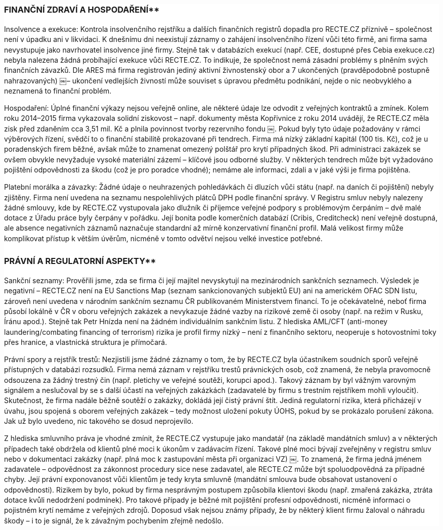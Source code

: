 ### FINANČNÍ ZDRAVÍ A HOSPODAŘENÍ**
Insolvence a exekuce: Kontrola insolvenčního rejstříku a dalších finančních registrů dopadla pro RECTE.CZ příznivě – společnost není v úpadku ani v likvidaci. K dnešnímu dni neexistují záznamy o zahájení insolvenčního řízení vůči této firmě, ani firma sama nevystupuje jako navrhovatel insolvence jiné firmy. Stejně tak v databázích exekucí (např. CEE, dostupné přes Cebia exekuce.cz) nebyla nalezena žádná probíhající exekuce vůči RECTE.CZ. To indikuje, že společnost nemá zásadní problémy s plněním svých finančních závazků. Dle ARES má firma registrován jediný aktivní živnostenský obor a 7 ukončených (pravděpodobně postupně nahrazovaných) ￼– ukončení vedlejších živností může souviset s úpravou předmětu podnikání, nejde o nic neobvyklého a neznamená to finanční problém.

Hospodaření: Úplné finanční výkazy nejsou veřejně online, ale některé údaje lze odvodit z veřejných kontraktů a zmínek. Kolem roku 2014–2015 firma vykazovala solidní ziskovost – např. dokumenty města Kopřivnice z roku 2014 uvádějí, že RECTE.CZ měla zisk před zdaněním cca 3,51 mil. Kč a plnila povinnost tvorby rezervního fondu ￼. Pokud byly tyto údaje požadovány v rámci výběrových řízení, svědčí to o finanční stabilitě prokazované při tendrech. Firma má nízký základní kapitál (100 tis. Kč), což je u poradenských firem běžné, avšak může to znamenat omezený polštář pro krytí případných škod. Při administraci zakázek se ovšem obvykle nevyžaduje vysoké materiální zázemí – klíčové jsou odborné služby. V některých tendrech může být vyžadováno pojištění odpovědnosti za škodu (což je pro poradce vhodné); nemáme ale informaci, zdali a v jaké výši je firma pojištěna.

Platební morálka a závazky: Žádné údaje o neuhrazených pohledávkách či dluzích vůči státu (např. na daních či pojištění) nebyly zjištěny. Firma není uvedena na seznamu nespolehlivých plátců DPH podle finanční správy. V Registru smluv nebyly nalezeny žádné smlouvy, kde by RECTE.CZ vystupovala jako dlužník či příjemce veřejné podpory s problémovým čerpáním – dvě malé dotace z Úřadu práce byly čerpány v pořádku. Její bonita podle komerčních databází (Cribis, Creditcheck) není veřejně dostupná, ale absence negativních záznamů naznačuje standardní až mírně konzervativní finanční profil. Malá velikost firmy může komplikovat přístup k větším úvěrům, nicméně v tomto odvětví nejsou velké investice potřebné.

### PRÁVNÍ A REGULATORNÍ ASPEKTY**
Sankční seznamy: Prověřili jsme, zda se firma či její majitel nevyskytují na mezinárodních sankčních seznamech. Výsledek je negativní – RECTE.CZ není na EU Sanctions Map (seznam sankcionovaných subjektů EU) ani na americkém OFAC SDN listu, zároveň není uvedena v národním sankčním seznamu ČR publikovaném Ministerstvem financí. To je očekávatelné, neboť firma působí lokálně v ČR v oboru veřejných zakázek a nevykazuje žádné vazby na rizikové země či osoby (např. na režim v Rusku, Íránu apod.). Stejně tak Petr Hnízda není na žádném individuálním sankčním listu. Z hlediska AML/CFT (anti-money laundering/combating financing of terrorism) rizika je profil firmy nízký – není z finančního sektoru, neoperuje s hotovostními toky přes hranice, a vlastnická struktura je přímočará.

Právní spory a rejstřík trestů: Nezjistili jsme žádné záznamy o tom, že by RECTE.CZ byla účastníkem soudních sporů veřejně přístupných v databázi rozsudků. Firma nemá záznam v rejstříku trestů právnických osob, což znamená, že nebyla pravomocně odsouzena za žádný trestný čin (např. pletichy ve veřejné soutěži, korupci apod.). Takový záznam by byl vážným varovným signálem a neslučoval by se s další účastí na veřejných zakázkách (zadavatelé by firmu s trestním rejstříkem mohli vyloučit). Skutečnost, že firma nadále běžně soutěží o zakázky, dokládá její čistý právní štít. Jediná regulatorní rizika, která přicházejí v úvahu, jsou spojená s oborem veřejných zakázek – tedy možnost uložení pokuty ÚOHS, pokud by se prokázalo porušení zákona. Jak už bylo uvedeno, nic takového se dosud neprojevilo.

Z hlediska smluvního práva je vhodné zmínit, že RECTE.CZ vystupuje jako mandatář (na základě mandátních smluv) a v některých případech také obdržela od klientů plné moci k úkonům v zadávacím řízení. Takové plné moci bývají zveřejněny v registru smluv nebo v dokumentaci zakázky (např. plná moc k zastupování města při organizaci VZ) ￼. To znamená, že firma jedná jménem zadavatele – odpovědnost za zákonnost procedury sice nese zadavatel, ale RECTE.CZ může být spoluodpovědná za případné chyby. Její právní exponovanost vůči klientům je tedy kryta smluvně (mandátní smlouva bude obsahovat ustanovení o odpovědnosti). Rizikem by bylo, pokud by firma nesprávným postupem způsobila klientovi škodu (např. zmařená zakázka, ztráta dotace kvůli nedodržení podmínek). Pro takové případy je běžné mít pojištění profesní odpovědnosti, nicméně informaci o pojistném krytí nemáme z veřejných zdrojů. Doposud však nejsou známy případy, že by některý klient firmu žaloval o náhradu škody – i to je signál, že k závažným pochybením zřejmě nedošlo.
